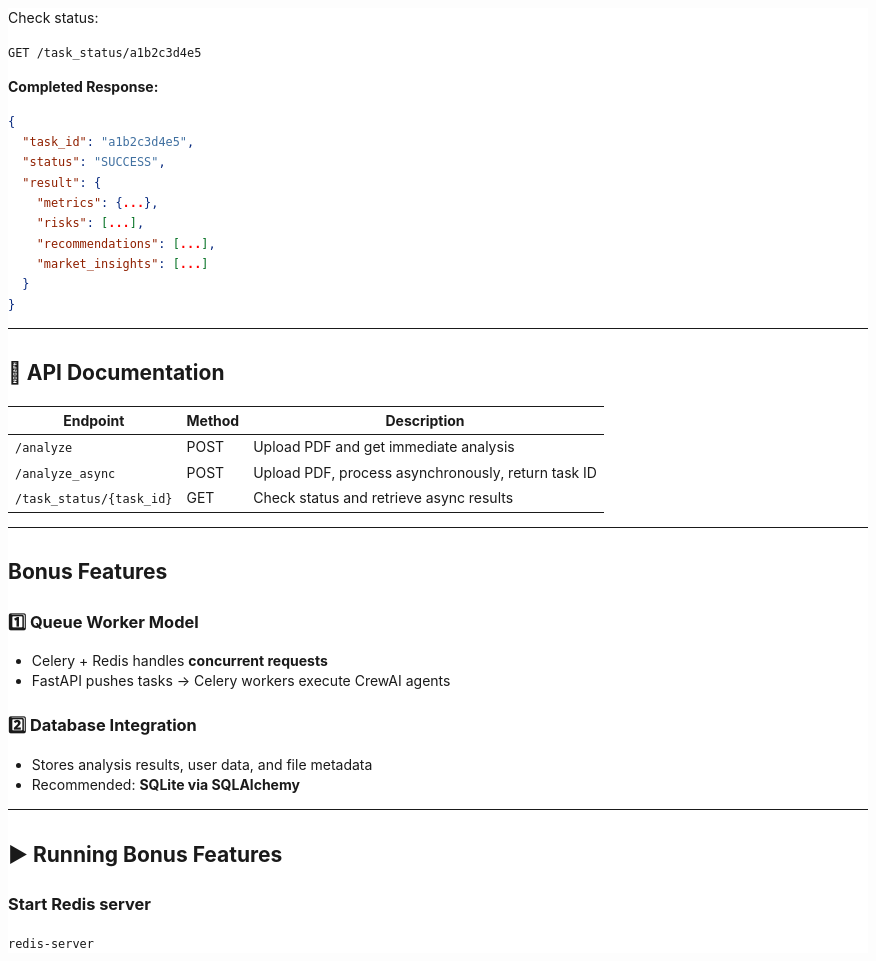 Check status:  
```bash
GET /task_status/a1b2c3d4e5
```

**Completed Response:**
```json
{
  "task_id": "a1b2c3d4e5",
  "status": "SUCCESS",
  "result": {
    "metrics": {...},
    "risks": [...],
    "recommendations": [...],
    "market_insights": [...]
  }
}
```

---

## 📖 API Documentation

| Endpoint | Method | Description |
|----------|--------|-------------|
| `/analyze` | POST | Upload PDF and get immediate analysis |
| `/analyze_async` | POST | Upload PDF, process asynchronously, return task ID |
| `/task_status/{task_id}` | GET | Check status and retrieve async results |

---

##  Bonus Features

### 1️⃣ Queue Worker Model
- Celery + Redis handles **concurrent requests**  
- FastAPI pushes tasks → Celery workers execute CrewAI agents  

### 2️⃣ Database Integration
- Stores analysis results, user data, and file metadata  
- Recommended: **SQLite via SQLAlchemy**  

---

## ▶️ Running Bonus Features

### Start Redis server
```bash
redis-server
```
